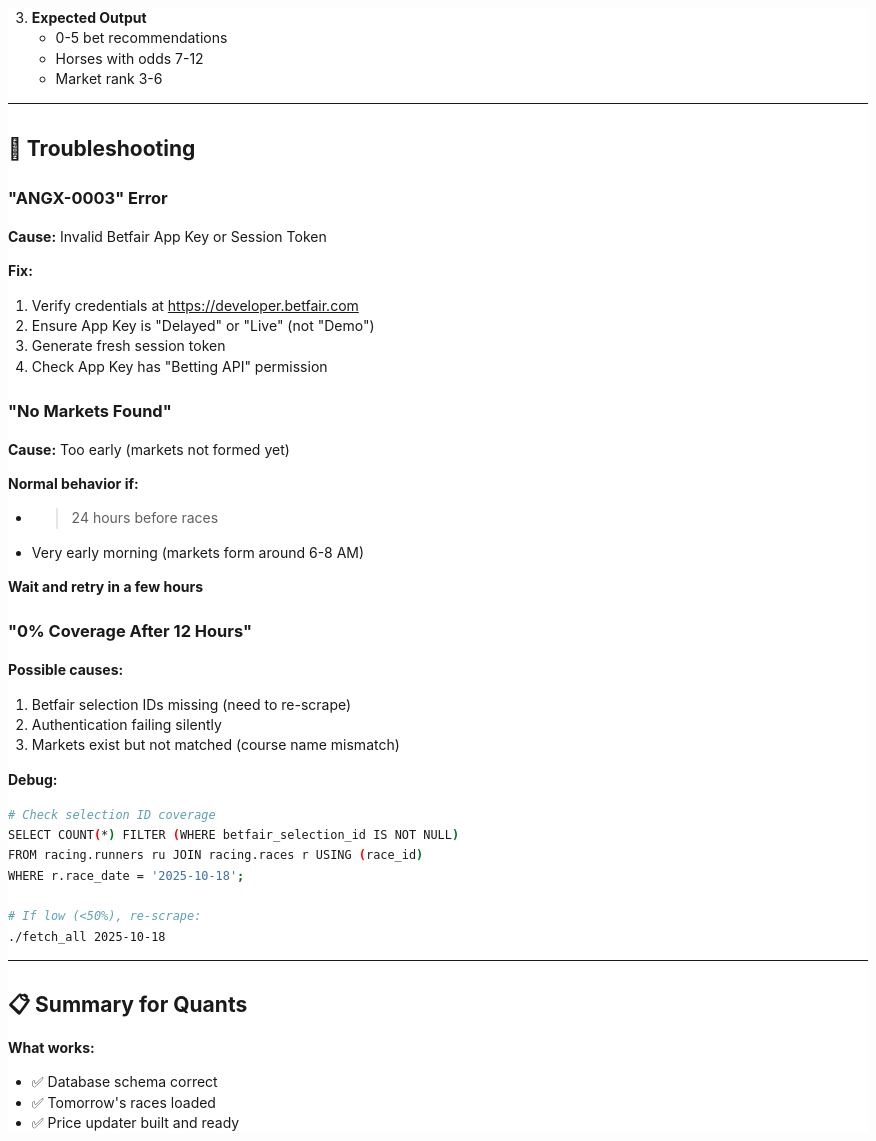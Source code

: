 3. **Expected Output**
   - 0-5 bet recommendations
   - Horses with odds 7-12
   - Market rank 3-6

---

## 🐛 **Troubleshooting**

### **"ANGX-0003" Error**

**Cause:** Invalid Betfair App Key or Session Token

**Fix:**
1. Verify credentials at https://developer.betfair.com
2. Ensure App Key is "Delayed" or "Live" (not "Demo")
3. Generate fresh session token
4. Check App Key has "Betting API" permission

### **"No Markets Found"**

**Cause:** Too early (markets not formed yet)

**Normal behavior if:**
- > 24 hours before races
- Very early morning (markets form around 6-8 AM)

**Wait and retry in a few hours**

### **"0% Coverage After 12 Hours"**

**Possible causes:**
1. Betfair selection IDs missing (need to re-scrape)
2. Authentication failing silently
3. Markets exist but not matched (course name mismatch)

**Debug:**
```bash
# Check selection ID coverage
SELECT COUNT(*) FILTER (WHERE betfair_selection_id IS NOT NULL) 
FROM racing.runners ru JOIN racing.races r USING (race_id) 
WHERE r.race_date = '2025-10-18';

# If low (<50%), re-scrape:
./fetch_all 2025-10-18
```

---

## 📋 **Summary for Quants**

**What works:**
- ✅ Database schema correct
- ✅ Tomorrow's races loaded
- ✅ Price updater built and ready

